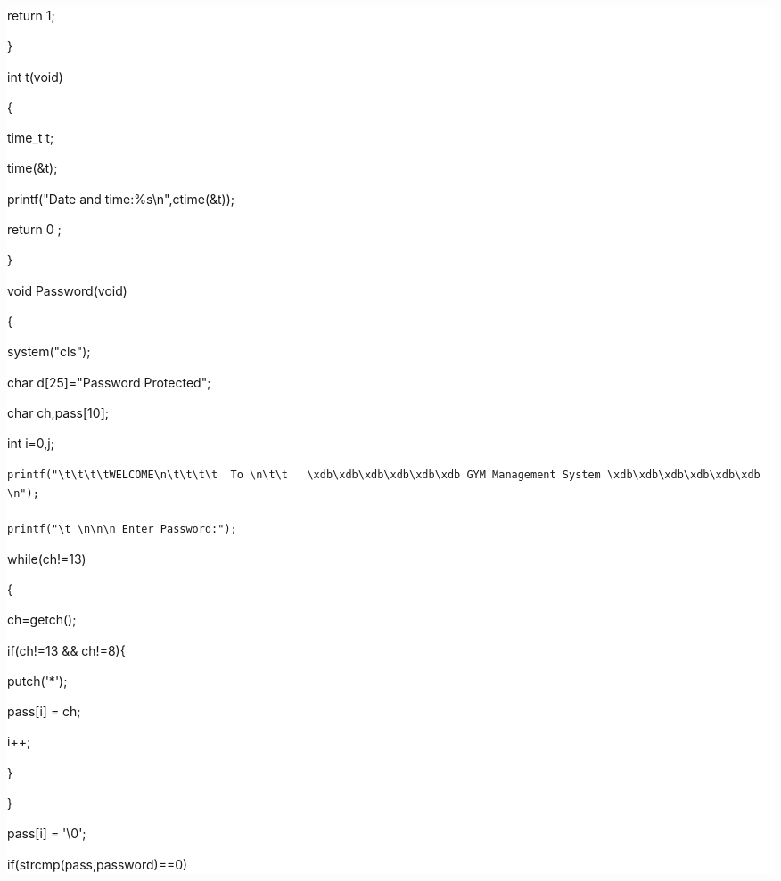 return 1; 

}

int t(void) 

{

time_t t;

time(&t);

printf("Date and time:%s\n",ctime(&t));



return 0 ;

}



void Password(void) 

{



system("cls");

char d[25]="Password Protected";

char ch,pass[10];

int i=0,j;





	printf("\t\t\t\tWELCOME\n\t\t\t\t  To \n\t\t   \xdb\xdb\xdb\xdb\xdb\xdb GYM Management System \xdb\xdb\xdb\xdb\xdb\xdb\n");

	printf("\t \n\n\n Enter Password:");

	

while(ch!=13)

{

ch=getch();



if(ch!=13 && ch!=8){

putch('*');

pass[i] = ch;

i++;

}

}

pass[i] = '\0';

if(strcmp(pass,password)==0)
